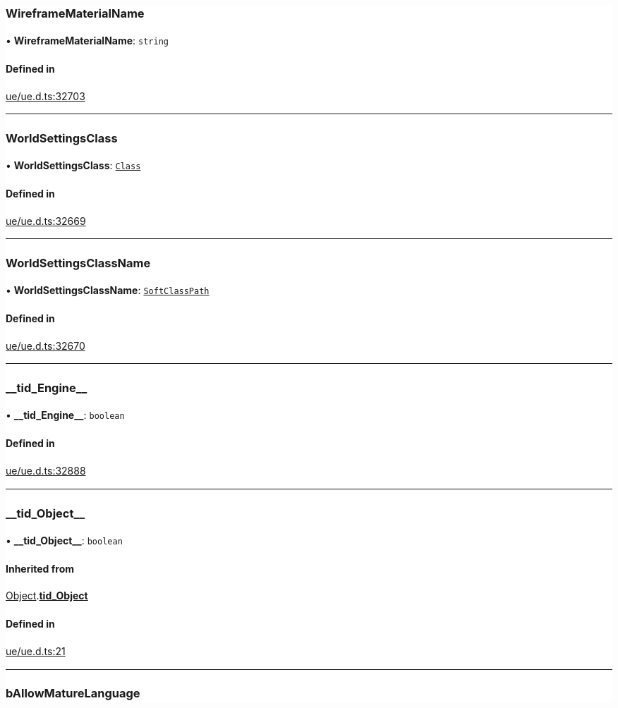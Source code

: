 ### WireframeMaterialName

• **WireframeMaterialName**: `string`

#### Defined in

[ue/ue.d.ts:32703](https://github.com/YugMetaverse/yug_typings/blob/b7d9b19/ue/ue.d.ts#L32703)

___

### WorldSettingsClass

• **WorldSettingsClass**: [`Class`](ue_ue.Class.md)

#### Defined in

[ue/ue.d.ts:32669](https://github.com/YugMetaverse/yug_typings/blob/b7d9b19/ue/ue.d.ts#L32669)

___

### WorldSettingsClassName

• **WorldSettingsClassName**: [`SoftClassPath`](ue_ue.SoftClassPath.md)

#### Defined in

[ue/ue.d.ts:32670](https://github.com/YugMetaverse/yug_typings/blob/b7d9b19/ue/ue.d.ts#L32670)

___

### \_\_tid\_Engine\_\_

• **\_\_tid\_Engine\_\_**: `boolean`

#### Defined in

[ue/ue.d.ts:32888](https://github.com/YugMetaverse/yug_typings/blob/b7d9b19/ue/ue.d.ts#L32888)

___

### \_\_tid\_Object\_\_

• **\_\_tid\_Object\_\_**: `boolean`

#### Inherited from

[Object](ue_ue.Object.md).[__tid_Object__](ue_ue.Object.md#__tid_object__)

#### Defined in

[ue/ue.d.ts:21](https://github.com/YugMetaverse/yug_typings/blob/b7d9b19/ue/ue.d.ts#L21)

___

### bAllowMatureLanguage
